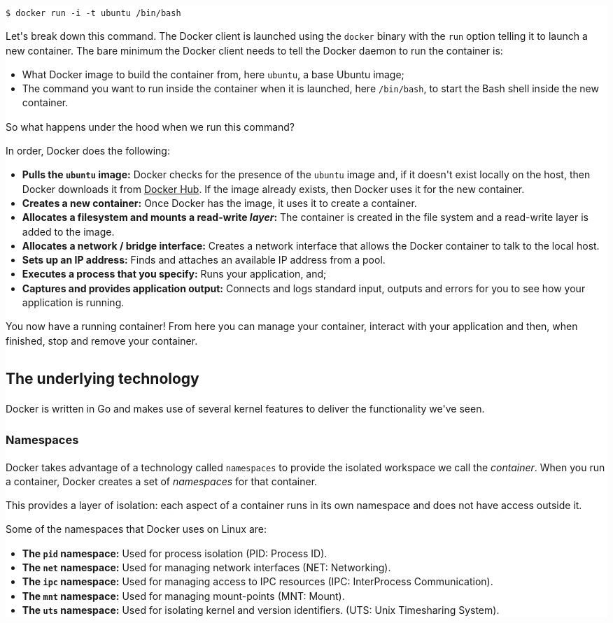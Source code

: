     $ docker run -i -t ubuntu /bin/bash

Let's break down this command. The Docker client is launched using the `docker`
binary with the `run` option telling it to launch a new container. The bare
minimum the Docker client needs to tell the Docker daemon to run the container
is:

* What Docker image to build the container from, here `ubuntu`, a base Ubuntu
image; 
* The command you want to run inside the container when it is launched,
here `/bin/bash`, to start the Bash shell inside the new container.

So what happens under the hood when we run this command?

In order, Docker does the following:

- **Pulls the `ubuntu` image:** Docker checks for the presence of the `ubuntu`
image and, if it doesn't exist locally on the host, then Docker downloads it from
[Docker Hub](https://hub.docker.com). If the image already exists, then Docker
uses it for the new container. 
- **Creates a new container:** Once Docker has the image, it uses it to create a
container. 
- **Allocates a filesystem and mounts a read-write _layer_:** The container is created in 
the file system and a read-write layer is added to the image.
- **Allocates a network / bridge interface:** Creates a network interface that allows the 
Docker container to talk to the local host. 
- **Sets up an IP address:** Finds and attaches an available IP address from a pool. 
- **Executes a process that you specify:** Runs your application, and; 
- **Captures and provides application output:** Connects and logs standard input, outputs 
and errors for you to see how your application is running.

You now have a running container! From here you can manage your container, interact with
your application and then, when finished, stop and remove your container.

## The underlying technology
Docker is written in Go and makes use of several kernel features to
deliver the functionality we've seen. 

### Namespaces
Docker takes advantage of a technology called `namespaces` to provide the
isolated workspace we call the *container*.  When you run a container, Docker
creates a set of *namespaces* for that container.

This provides a layer of isolation: each aspect of a container runs in its own
namespace and does not have access outside it.

Some of the namespaces that Docker uses on Linux are:

 - **The `pid` namespace:** Used for process isolation (PID: Process ID). 
 - **The `net` namespace:** Used for managing network interfaces (NET:
 Networking). 
 - **The `ipc` namespace:** Used for managing access to IPC
 resources (IPC: InterProcess Communication). 
 - **The `mnt` namespace:** Used for managing mount-points (MNT: Mount). 
 - **The `uts` namespace:** Used for isolating kernel and version identifiers. (UTS: Unix
Timesharing System).

